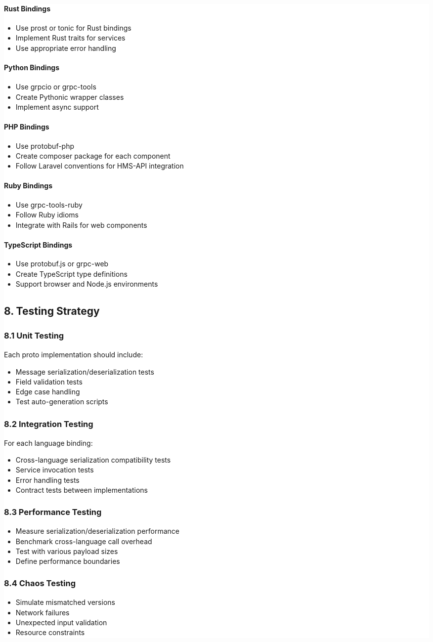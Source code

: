 #### Rust Bindings
- Use prost or tonic for Rust bindings
- Implement Rust traits for services
- Use appropriate error handling

#### Python Bindings
- Use grpcio or grpc-tools
- Create Pythonic wrapper classes
- Implement async support

#### PHP Bindings
- Use protobuf-php
- Create composer package for each component
- Follow Laravel conventions for HMS-API integration

#### Ruby Bindings
- Use grpc-tools-ruby
- Follow Ruby idioms
- Integrate with Rails for web components

#### TypeScript Bindings
- Use protobuf.js or grpc-web
- Create TypeScript type definitions
- Support browser and Node.js environments

## 8. Testing Strategy

### 8.1 Unit Testing
Each proto implementation should include:
- Message serialization/deserialization tests
- Field validation tests
- Edge case handling
- Test auto-generation scripts

### 8.2 Integration Testing
For each language binding:
- Cross-language serialization compatibility tests
- Service invocation tests
- Error handling tests
- Contract tests between implementations

### 8.3 Performance Testing
- Measure serialization/deserialization performance
- Benchmark cross-language call overhead
- Test with various payload sizes
- Define performance boundaries

### 8.4 Chaos Testing
- Simulate mismatched versions
- Network failures
- Unexpected input validation
- Resource constraints
